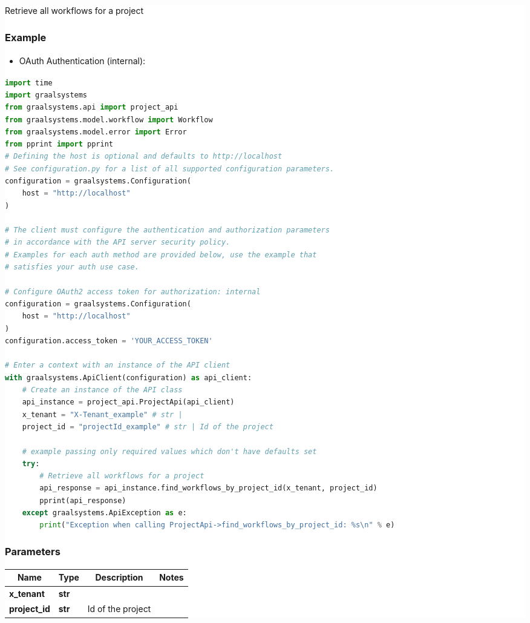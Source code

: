 Retrieve all workflows for a project

### Example

* OAuth Authentication (internal):

```python
import time
import graalsystems
from graalsystems.api import project_api
from graalsystems.model.workflow import Workflow
from graalsystems.model.error import Error
from pprint import pprint
# Defining the host is optional and defaults to http://localhost
# See configuration.py for a list of all supported configuration parameters.
configuration = graalsystems.Configuration(
    host = "http://localhost"
)

# The client must configure the authentication and authorization parameters
# in accordance with the API server security policy.
# Examples for each auth method are provided below, use the example that
# satisfies your auth use case.

# Configure OAuth2 access token for authorization: internal
configuration = graalsystems.Configuration(
    host = "http://localhost"
)
configuration.access_token = 'YOUR_ACCESS_TOKEN'

# Enter a context with an instance of the API client
with graalsystems.ApiClient(configuration) as api_client:
    # Create an instance of the API class
    api_instance = project_api.ProjectApi(api_client)
    x_tenant = "X-Tenant_example" # str | 
    project_id = "projectId_example" # str | Id of the project

    # example passing only required values which don't have defaults set
    try:
        # Retrieve all workflows for a project
        api_response = api_instance.find_workflows_by_project_id(x_tenant, project_id)
        pprint(api_response)
    except graalsystems.ApiException as e:
        print("Exception when calling ProjectApi->find_workflows_by_project_id: %s\n" % e)
```


### Parameters

Name | Type | Description  | Notes
------------- | ------------- | ------------- | -------------
 **x_tenant** | **str**|  |
 **project_id** | **str**| Id of the project |
